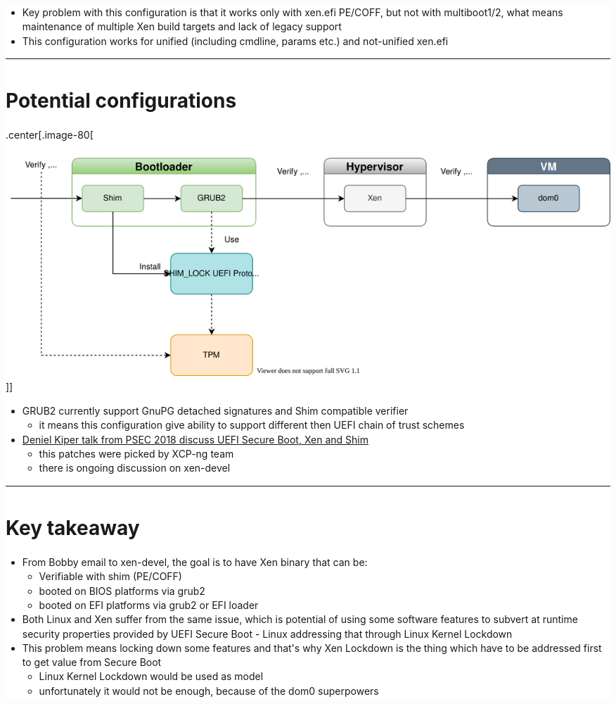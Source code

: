 - Key problem with this configuration is that it works only with xen.efi
  PE/COFF, but not with multiboot1/2, what means maintenance of multiple Xen
  build targets and lack of legacy support
- This configuration works for unified (including cmdline, params etc.) and
  not-unified xen.efi

---

# Potential configurations

.center[.image-80[![](/img/xen_shim_grub.svg)]]

- GRUB2 currently support GnuPG detached signatures and Shim compatible verifier
  + it means this configuration give ability to support different then UEFI
    chain of trust schemes
- [Deniel Kiper talk from PSEC 2018 discuss UEFI Secure Boot, Xen and Shim](https://www.platformsecuritysummit.com/2018/speaker/kiper/)
  + this patches were picked by XCP-ng team
  + there is ongoing discussion on xen-devel

---

# Key takeaway

- From Bobby email to xen-devel, the goal is to have Xen binary that can be:
  + Verifiable with shim (PE/COFF)
  + booted on BIOS platforms via grub2
  + booted on EFI platforms via grub2 or EFI loader
- Both Linux and Xen suffer from the same issue, which is potential of using
  some software features to subvert at runtime security properties provided by
  UEFI Secure Boot - Linux addressing that through Linux Kernel Lockdown
- This problem means locking down some features and that's why Xen Lockdown is
  the thing which have to be addressed first to get value from Secure Boot
  + Linux Kernel Lockdown would be used as model
  + unfortunately it would not be enough, because of the dom0 superpowers
